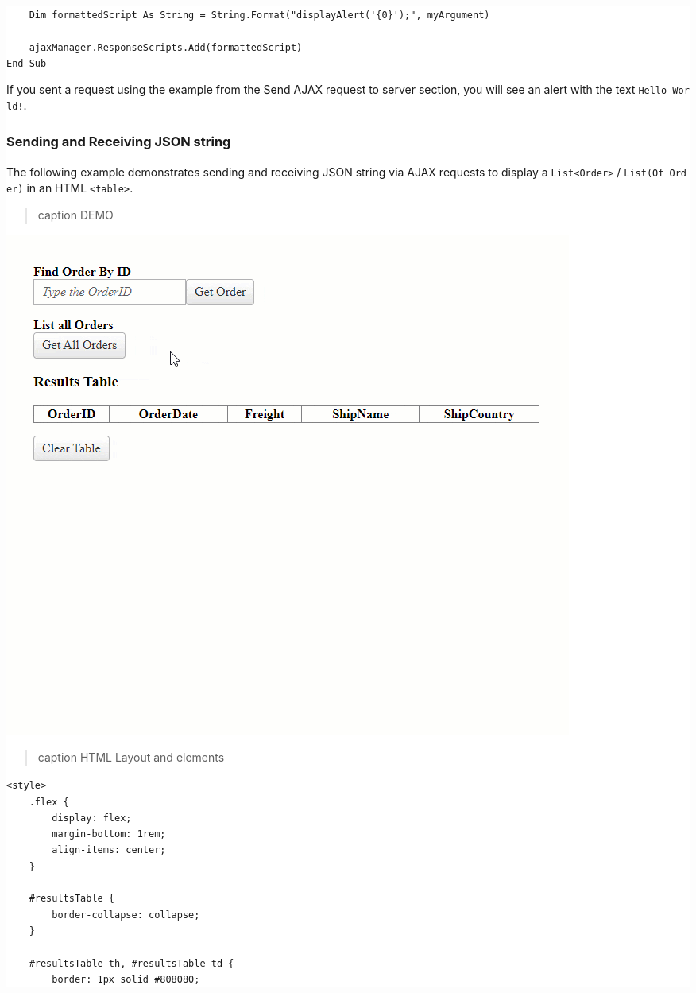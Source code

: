 ````VB
    Dim formattedScript As String = String.Format("displayAlert('{0}');", myArgument)
    
    ajaxManager.ResponseScripts.Add(formattedScript)
End Sub
````

If you sent a request using the example from the [Send AJAX request to server](#send-ajax-request-to-server) section, you will see an alert with the text `Hello World!`.

### Sending and Receiving JSON string

The following example demonstrates sending and receiving JSON string via AJAX requests to display a `List<Order>` / `List(Of Order)` in an HTML `<table>`.

>caption DEMO

!["Sending and receiving JSON string - demo"](images/ajax-sending-and-receiving-ajax-requests-demo.gif "Sending and receiving JSON string - demo")

>caption HTML Layout and elements

````ASP.NET
<style>
    .flex {
        display: flex;
        margin-bottom: 1rem;
        align-items: center;
    }

    #resultsTable {
        border-collapse: collapse;
    }

    #resultsTable th, #resultsTable td {
        border: 1px solid #808080;
````